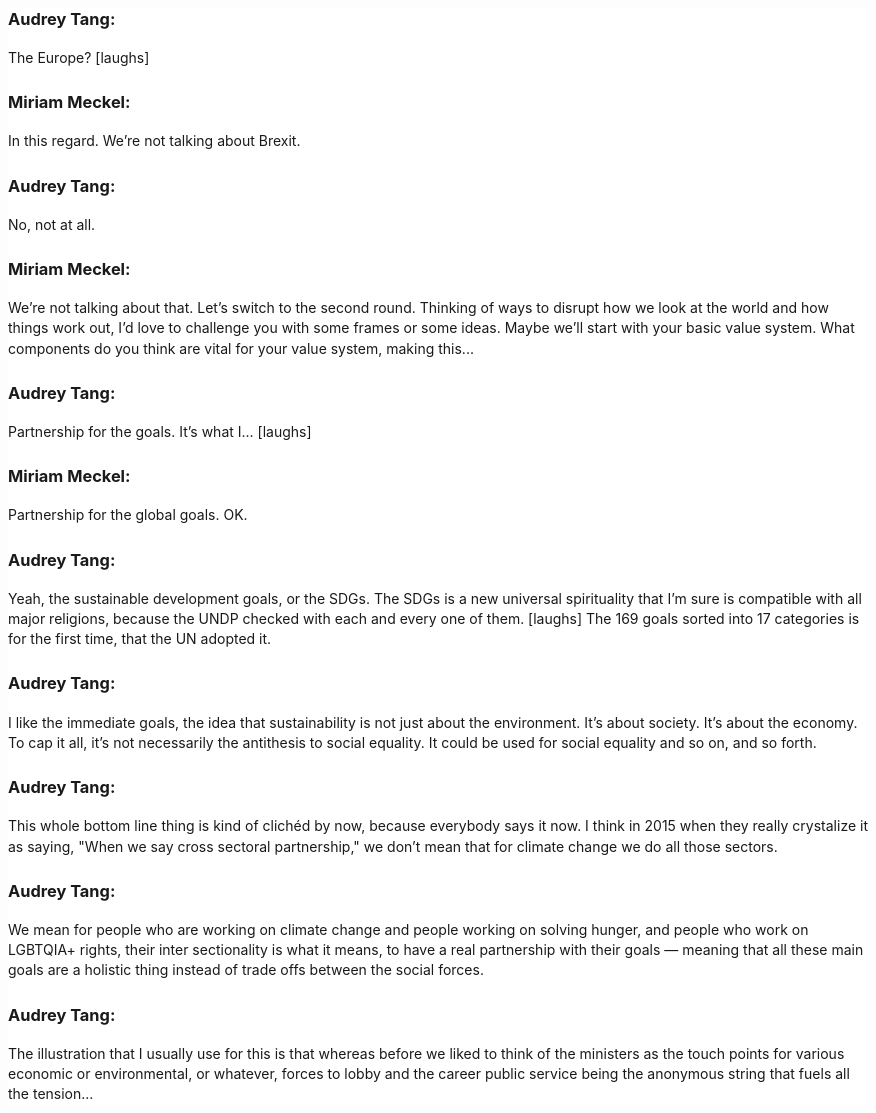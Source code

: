 ### Audrey Tang:
The Europe? \[laughs\]

### Miriam Meckel:
In this regard. We’re not talking about Brexit.

### Audrey Tang:
No, not at all.

### Miriam Meckel:
We’re not talking about that. Let’s switch to the second round. Thinking of ways to disrupt how we look at the world and how things work out, I’d love to challenge you with some frames or some ideas. Maybe we’ll start with your basic value system. What components do you think are vital for your value system, making this...

### Audrey Tang:
Partnership for the goals. It’s what I... \[laughs\]

### Miriam Meckel:
Partnership for the global goals. OK.

### Audrey Tang:
Yeah, the sustainable development goals, or the SDGs. The SDGs is a new universal spirituality that I’m sure is compatible with all major religions, because the UNDP checked with each and every one of them. \[laughs\] The 169 goals sorted into 17 categories is for the first time, that the UN adopted it.

### Audrey Tang:
I like the immediate goals, the idea that sustainability is not just about the environment. It’s about society. It’s about the economy. To cap it all, it’s not necessarily the antithesis to social equality. It could be used for social equality and so on, and so forth.

### Audrey Tang:
This whole bottom line thing is kind of clichéd by now, because everybody says it now. I think in 2015 when they really crystalize it as saying, &quot;When we say cross sectoral partnership,&quot; we don’t mean that for climate change we do all those sectors.

### Audrey Tang:
We mean for people who are working on climate change and people working on solving hunger, and people who work on LGBTQIA+ rights, their inter sectionality is what it means, to have a real partnership with their goals — meaning that all these main goals are a holistic thing instead of trade offs between the social forces.

### Audrey Tang:
The illustration that I usually use for this is that whereas before we liked to think of the ministers as the touch points for various economic or environmental, or whatever, forces to lobby and the career public service being the anonymous string that fuels all the tension...
